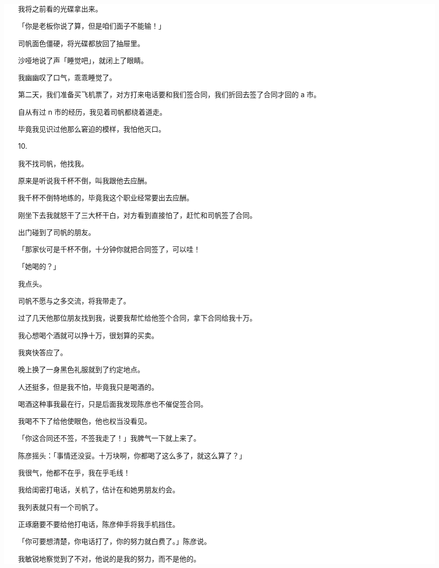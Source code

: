 &emsp;&emsp;我将之前看的光碟拿出来。  
  
&emsp;&emsp;「你是老板你说了算，但是咱们面子不能输！」  
  
&emsp;&emsp;司帆面色僵硬，将光碟都放回了抽屉里。  
  
&emsp;&emsp;沙哑地说了声「睡觉吧」，就闭上了眼睛。  
  
&emsp;&emsp;我幽幽叹了口气，乖乖睡觉了。  
  
&emsp;&emsp;第二天，我们准备买飞机票了，对方打来电话要和我们签合同，我们折回去签了合同才回的 a 市。  
  
&emsp;&emsp;自从有过 n 市的经历，我见着司帆都绕着道走。  
  
&emsp;&emsp;毕竟我见识过他那么窘迫的模样，我怕他灭口。  
  
&emsp;&emsp;10.  
  
&emsp;&emsp;我不找司帆，他找我。  
  
&emsp;&emsp;原来是听说我千杯不倒，叫我跟他去应酬。  
  
&emsp;&emsp;我千杯不倒特地练的，毕竟我这个职业经常要出去应酬。  
  
&emsp;&emsp;刚坐下去我就怒干了三大杯干白，对方看到直接怕了，赶忙和司帆签了合同。  
  
&emsp;&emsp;出门碰到了司帆的朋友。  
  
&emsp;&emsp;「那家伙可是千杯不倒，十分钟你就把合同签了，可以哇！  
  
&emsp;&emsp;「她喝的？」  
  
&emsp;&emsp;我点头。  
  
&emsp;&emsp;司帆不愿与之多交流，将我带走了。  
  
&emsp;&emsp;过了几天他那位朋友找到我，说要我帮忙给他签个合同，拿下合同给我十万。  
  
&emsp;&emsp;我心想喝个酒就可以挣十万，很划算的买卖。  
  
&emsp;&emsp;我爽快答应了。  
  
&emsp;&emsp;晚上换了一身黑色礼服就到了约定地点。  
  
&emsp;&emsp;人还挺多，但是我不怕，毕竟我只是喝酒的。  
  
&emsp;&emsp;喝酒这种事我最在行，只是后面我发现陈彦也不催促签合同。  
  
&emsp;&emsp;我喝不下了给他使眼色，他也权当没看见。  
  
&emsp;&emsp;「你这合同还不签，不签我走了！」我脾气一下就上来了。  
  
&emsp;&emsp;陈彦摇头：「事情还没妥。十万块啊，你都喝了这么多了，就这么算了？」  
  
&emsp;&emsp;我很气，他都不在乎，我在乎毛线！  
  
&emsp;&emsp;我给闺密打电话，关机了，估计在和她男朋友约会。  
  
&emsp;&emsp;我列表就只有一个司帆了。  
  
&emsp;&emsp;正琢磨要不要给他打电话，陈彦伸手将我手机挡住。  
  
&emsp;&emsp;「你可要想清楚，你电话打了，你的努力就白费了。」陈彦说。  
  
&emsp;&emsp;我敏锐地察觉到了不对，他说的是我的努力，而不是他的。  
  